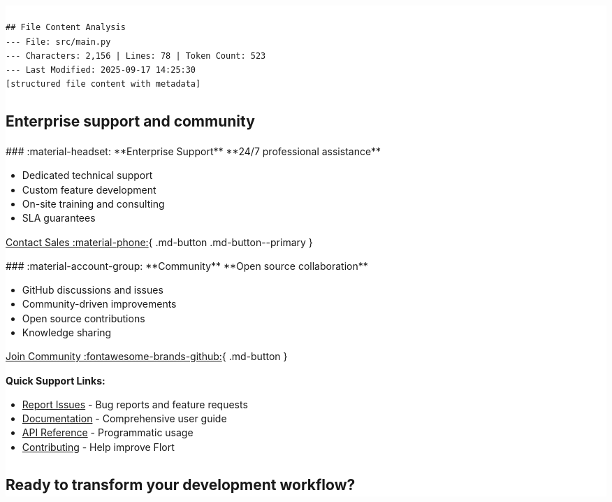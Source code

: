 ```

## File Content Analysis
--- File: src/main.py
--- Characters: 2,156 | Lines: 78 | Token Count: 523
--- Last Modified: 2025-09-17 14:25:30
[structured file content with metadata]
```

## Enterprise support and community

<div class="support-section" markdown>

<div class="support-grid" markdown>

<div class="support-item enterprise-support" markdown>
### :material-headset: **Enterprise Support**
**24/7 professional assistance**

- Dedicated technical support  
- Custom feature development
- On-site training and consulting
- SLA guarantees

[Contact Sales :material-phone:](mailto:chris@watkinslabs.com){ .md-button .md-button--primary }
</div>

<div class="support-item community-support" markdown>
### :material-account-group: **Community**
**Open source collaboration**

- GitHub discussions and issues
- Community-driven improvements  
- Open source contributions
- Knowledge sharing

[Join Community :fontawesome-brands-github:](https://github.com/watkinslabs/flort){ .md-button }
</div>

</div>

<div class="support-links" markdown>

**Quick Support Links:**
- [Report Issues](https://github.com/watkinslabs/flort/issues) - Bug reports and feature requests
- [Documentation](usage.md) - Comprehensive user guide  
- [API Reference](api/overview.md) - Programmatic usage
- [Contributing](contributing.md) - Help improve Flort

</div>

</div>

## Ready to transform your development workflow?
